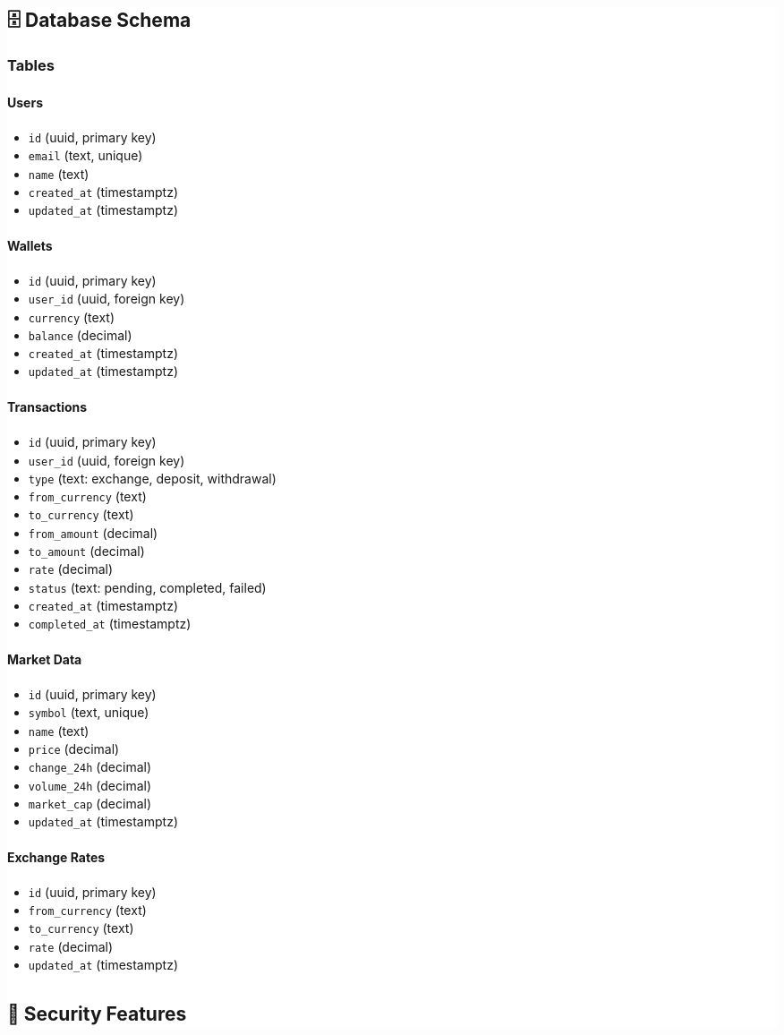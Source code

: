 ## 🗄 Database Schema

### Tables

#### Users
- `id` (uuid, primary key)
- `email` (text, unique)
- `name` (text)
- `created_at` (timestamptz)
- `updated_at` (timestamptz)

#### Wallets
- `id` (uuid, primary key)
- `user_id` (uuid, foreign key)
- `currency` (text)
- `balance` (decimal)
- `created_at` (timestamptz)
- `updated_at` (timestamptz)

#### Transactions
- `id` (uuid, primary key)
- `user_id` (uuid, foreign key)
- `type` (text: exchange, deposit, withdrawal)
- `from_currency` (text)
- `to_currency` (text)
- `from_amount` (decimal)
- `to_amount` (decimal)
- `rate` (decimal)
- `status` (text: pending, completed, failed)
- `created_at` (timestamptz)
- `completed_at` (timestamptz)

#### Market Data
- `id` (uuid, primary key)
- `symbol` (text, unique)
- `name` (text)
- `price` (decimal)
- `change_24h` (decimal)
- `volume_24h` (decimal)
- `market_cap` (decimal)
- `updated_at` (timestamptz)

#### Exchange Rates
- `id` (uuid, primary key)
- `from_currency` (text)
- `to_currency` (text)
- `rate` (decimal)
- `updated_at` (timestamptz)

## 🔐 Security Features
